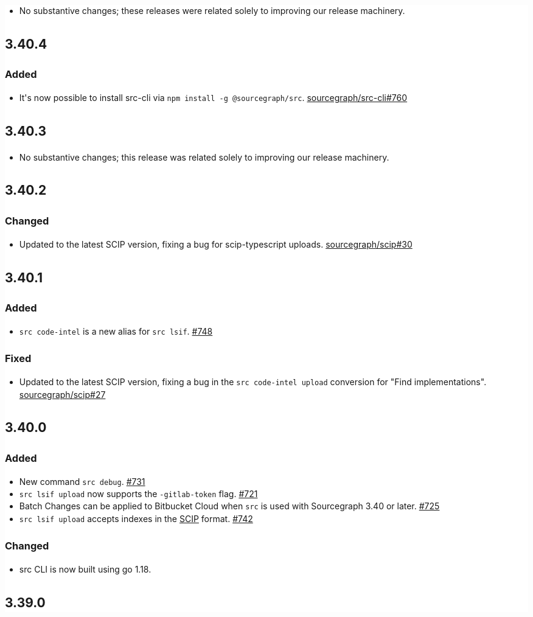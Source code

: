- No substantive changes; these releases were related solely to improving our release machinery.

## 3.40.4

### Added

- It's now possible to install src-cli via `npm install -g @sourcegraph/src`. [sourcegraph/src-cli#760](https://github.com/sourcegraph/src-cli/pull/760)

## 3.40.3

- No substantive changes; this release was related solely to improving our release machinery.

## 3.40.2

### Changed

- Updated to the latest SCIP version, fixing a bug for scip-typescript uploads. [sourcegraph/scip#30](https://github.com/sourcegraph/scip/pull/30)

## 3.40.1

### Added

- `src code-intel` is a new alias for `src lsif`. [#748](https://github.com/sourcegraph/src-cli/pull/748)

### Fixed

- Updated to the latest SCIP version, fixing a bug in the `src code-intel upload` conversion for "Find implementations". [sourcegraph/scip#27](https://github.com/sourcegraph/scip/pull/27)

## 3.40.0

### Added

- New command `src debug`. [#731](https://github.com/sourcegraph/src-cli/pull/731)
- `src lsif upload` now supports the `-gitlab-token` flag. [#721](https://github.com/sourcegraph/src-cli/pull/721)
- Batch Changes can be applied to Bitbucket Cloud when `src` is used with Sourcegraph 3.40 or later. [#725](https://github.com/sourcegraph/src-cli/pull/725)
- `src lsif upload` accepts indexes in the [SCIP](https://github.com/sourcegraph/scip) format. [#742](https://github.com/sourcegraph/src-cli/pull/742)

### Changed

- src CLI is now built using go 1.18.

## 3.39.0
